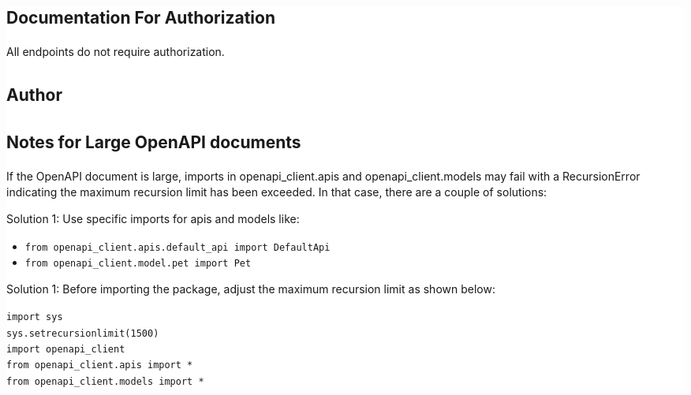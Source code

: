 ## Documentation For Authorization

 All endpoints do not require authorization.

## Author










## Notes for Large OpenAPI documents
If the OpenAPI document is large, imports in openapi_client.apis and openapi_client.models may fail with a
RecursionError indicating the maximum recursion limit has been exceeded. In that case, there are a couple of solutions:

Solution 1:
Use specific imports for apis and models like:
- `from openapi_client.apis.default_api import DefaultApi`
- `from openapi_client.model.pet import Pet`

Solution 1:
Before importing the package, adjust the maximum recursion limit as shown below:
```
import sys
sys.setrecursionlimit(1500)
import openapi_client
from openapi_client.apis import *
from openapi_client.models import *
```
